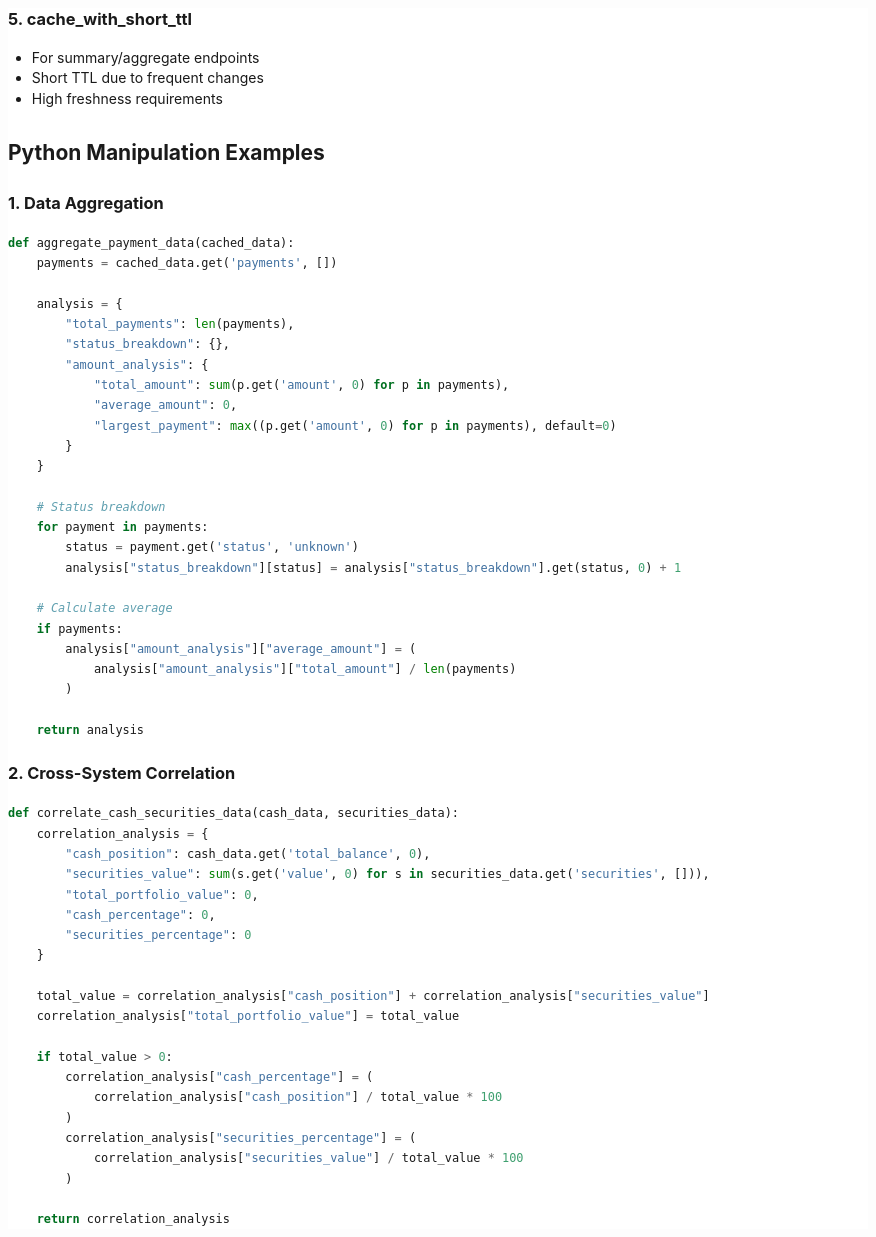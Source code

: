 ### 5. **cache_with_short_ttl**
- For summary/aggregate endpoints
- Short TTL due to frequent changes
- High freshness requirements

## Python Manipulation Examples

### 1. Data Aggregation
```python
def aggregate_payment_data(cached_data):
    payments = cached_data.get('payments', [])
    
    analysis = {
        "total_payments": len(payments),
        "status_breakdown": {},
        "amount_analysis": {
            "total_amount": sum(p.get('amount', 0) for p in payments),
            "average_amount": 0,
            "largest_payment": max((p.get('amount', 0) for p in payments), default=0)
        }
    }
    
    # Status breakdown
    for payment in payments:
        status = payment.get('status', 'unknown')
        analysis["status_breakdown"][status] = analysis["status_breakdown"].get(status, 0) + 1
    
    # Calculate average
    if payments:
        analysis["amount_analysis"]["average_amount"] = (
            analysis["amount_analysis"]["total_amount"] / len(payments)
        )
    
    return analysis
```

### 2. Cross-System Correlation
```python
def correlate_cash_securities_data(cash_data, securities_data):
    correlation_analysis = {
        "cash_position": cash_data.get('total_balance', 0),
        "securities_value": sum(s.get('value', 0) for s in securities_data.get('securities', [])),
        "total_portfolio_value": 0,
        "cash_percentage": 0,
        "securities_percentage": 0
    }
    
    total_value = correlation_analysis["cash_position"] + correlation_analysis["securities_value"]
    correlation_analysis["total_portfolio_value"] = total_value
    
    if total_value > 0:
        correlation_analysis["cash_percentage"] = (
            correlation_analysis["cash_position"] / total_value * 100
        )
        correlation_analysis["securities_percentage"] = (
            correlation_analysis["securities_value"] / total_value * 100
        )
    
    return correlation_analysis
```

